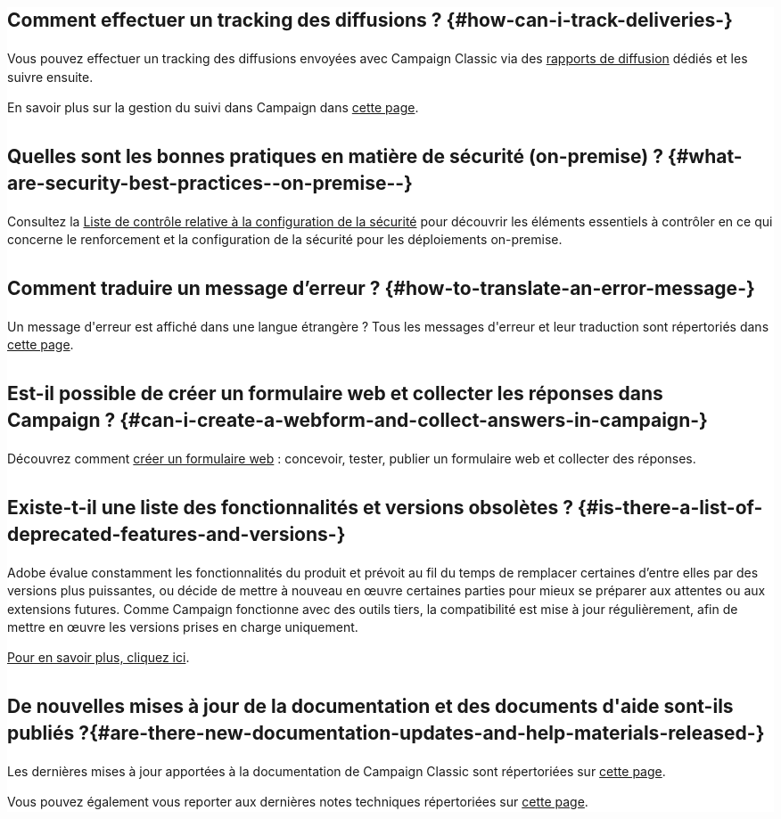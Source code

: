 ## Comment effectuer un tracking des diffusions ? {#how-can-i-track-deliveries-}

Vous pouvez effectuer un tracking des diffusions envoyées avec Campaign Classic via des [rapports de diffusion](../../reporting/using/delivery-reports.md) dédiés et les suivre ensuite.

En savoir plus sur la gestion du suivi dans Campaign dans [cette page](https://helpx.adobe.com/fr/campaign/kb/acc-tracking.html).

## Quelles sont les bonnes pratiques en matière de sécurité (on-premise) ? {#what-are-security-best-practices--on-premise--}

Consultez la [Liste de contrôle relative à la configuration de la sécurité](https://helpx.adobe.com/fr/campaign/kb/acc-security.html) pour découvrir les éléments essentiels à contrôler en ce qui concerne le renforcement et la configuration de la sécurité pour les déploiements on-premise.

## Comment traduire un message d’erreur ? {#how-to-translate-an-error-message-}

Un message d&#39;erreur est affiché dans une langue étrangère ? Tous les messages d&#39;erreur et leur traduction sont répertoriés dans [cette page](https://docs.adobe.com/content/help/en/campaign-classic/technicalresources/error_messages/error_codes.html).

## Est-il possible de créer un formulaire web et collecter les réponses dans Campaign ? {#can-i-create-a-webform-and-collect-answers-in-campaign-}

Découvrez comment [créer un formulaire web](../../web/using/about-web-forms.md) : concevoir, tester, publier un formulaire web et collecter des réponses.

## Existe-t-il une liste des fonctionnalités et versions obsolètes ? {#is-there-a-list-of-deprecated-features-and-versions-}

Adobe évalue constamment les fonctionnalités du produit et prévoit au fil du temps de remplacer certaines d’entre elles par des versions plus puissantes, ou décide de mettre à nouveau en œuvre certaines parties pour mieux se préparer aux attentes ou aux extensions futures. Comme Campaign fonctionne avec des outils tiers, la compatibilité est mise à jour régulièrement, afin de mettre en œuvre les versions prises en charge uniquement.

[Pour en savoir plus, cliquez ici](https://helpx.adobe.com/fr/campaign/kb/deprecated-and-removed-features.html).

## De nouvelles mises à jour de la documentation et des documents d&#39;aide sont-ils publiés ?{#are-there-new-documentation-updates-and-help-materials-released-}

Les dernières mises à jour apportées à la documentation de Campaign Classic sont répertoriées sur [cette page](https://docs.adobe.com/content/help/fr-FR/campaign-classic/using/documentation-updates.html).

Vous pouvez également vous reporter aux dernières notes techniques répertoriées sur [cette page](https://helpx.adobe.com/fr/campaign/kb/article-list.html).
